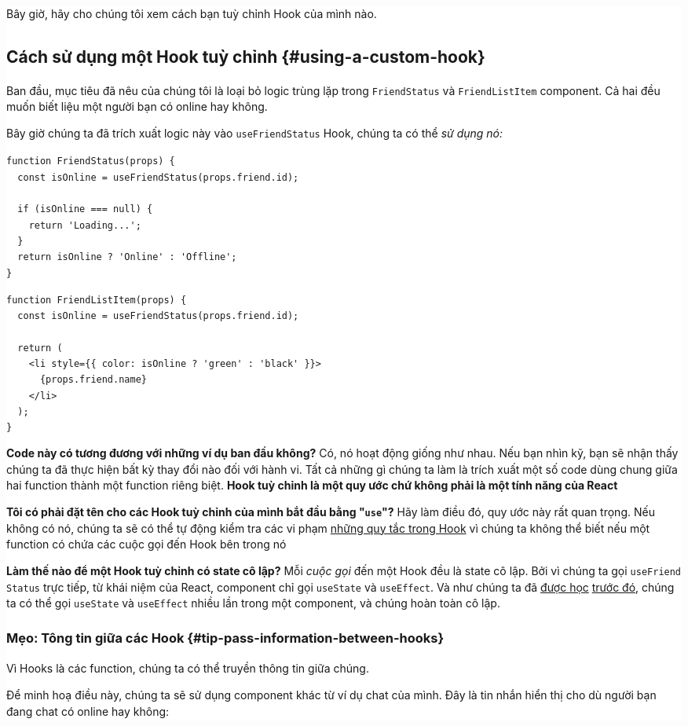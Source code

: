 Bây giờ, hãy cho chúng tôi xem cách bạn tuỳ chỉnh Hook của mình nào.

## Cách sử dụng một Hook tuỳ chỉnh {#using-a-custom-hook}

Ban đầu, mục tiêu đã nêu của chúng tôi là loại bỏ logic trùng lặp trong `FriendStatus` và `FriendListItem` component. Cả hai đều muốn biết liệu một người bạn có online hay không.

Bây giờ chúng ta đã trích xuất logic này vào `useFriendStatus` Hook, chúng ta có thể *sử dụng nó:*

```js{2}
function FriendStatus(props) {
  const isOnline = useFriendStatus(props.friend.id);

  if (isOnline === null) {
    return 'Loading...';
  }
  return isOnline ? 'Online' : 'Offline';
}
```

```js{2}
function FriendListItem(props) {
  const isOnline = useFriendStatus(props.friend.id);

  return (
    <li style={{ color: isOnline ? 'green' : 'black' }}>
      {props.friend.name}
    </li>
  );
}
```

**Code này có  tương đương với những ví dụ ban đầu không?** Có, nó hoạt động giống như nhau. Nếu bạn nhìn kỹ, bạn sẽ nhận thấy chúng ta đã thực hiện bất kỳ thay đổi nào đối với hành vi. Tất cả những gì chúng ta làm là trích xuất một số code dùng chung giữa hai function thành một function riêng biệt. **Hook tuỳ chỉnh là một quy ước chứ không phải là một tính năng của React**

**Tôi có phải đặt tên cho các Hook tuỳ chỉnh của mình bắt đầu bằng "`use`"?** Hãy làm điều đó, quy ước này rất quan trọng. Nếu không có nó, chúng ta sẽ có thể tự động kiểm tra các vi phạm [những quy tắc trong Hook](/docs/hooks-rules.html) vì chúng ta không thể biết nếu một function có chứa các cuộc gọi đến Hook bên trong nó


**Làm thế nào để một Hook tuỳ chỉnh có state cô lập?** Mỗi *cuộc gọi* đến một Hook đều là state cô lập. Bởi vì chúng ta gọi `useFriendStatus` trực tiếp, từ khái niệm của React, component chỉ gọi `useState` và `useEffect`. Và như chúng ta đã [được học](/docs/hooks-state.html#tip-using-multiple-state-variables) [trước đó](/docs/hooks-effect.html#tip-use-multiple-effects-to-separate-concerns), chúng ta có thể gọi `useState` và `useEffect` nhiều lần trong một component, và chúng hoàn toàn cô lập.

### Mẹo: Tông tin giữa các Hook {#tip-pass-information-between-hooks}

Vì Hooks là các function, chúng ta có thể truyền thông tin giữa chúng.

Để minh hoạ điều này, chúng ta sẽ sử dụng component khác từ ví dụ chat của mình. Đây là tin nhắn hiển thị cho dù người bạn đang chat có online hay không: 
